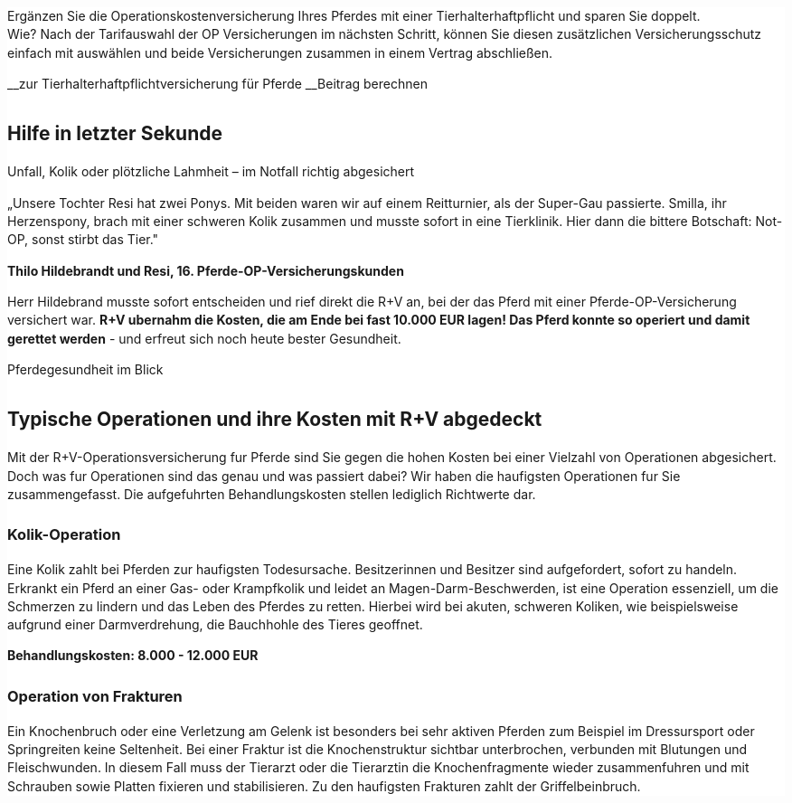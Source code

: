 Ergänzen Sie die Operationskostenversicherung Ihres Pferdes mit einer
Tier­halter­haftpflicht und sparen Sie doppelt.  
Wie? Nach der Tarifauswahl der OP Versicherungen im nächsten Schritt, können
Sie diesen zusätzlichen Versicherungsschutz einfach mit auswählen und beide
Versicherungen zusammen in einem Vertrag abschließen.

__zur Tierhalterhaftpflichtversicherung für Pferde __Beitrag berechnen

##  Hilfe in letzter Sekunde

Unfall, Kolik oder plötzliche Lahmheit – im Notfall richtig abgesichert

„Unsere Tochter Resi hat zwei Ponys. Mit beiden waren wir auf einem
Reitturnier, als der Super-Gau passierte. Smilla, ihr Herzenspony, brach mit
einer schweren Kolik zusammen und musste sofort in eine Tierklinik. Hier dann
die bittere Botschaft: Not-OP, sonst stirbt das Tier."

**Thilo Hildebrandt und Resi, 16. Pferde-OP-Versicherungskunden**

Herr Hildebrand musste sofort entscheiden und rief direkt die R+V an, bei der
das Pferd mit einer Pferde-OP-Versicherung versichert war. **R+V ubernahm die
Kosten, die am Ende bei fast 10.000 EUR lagen! Das Pferd konnte so operiert
und damit gerettet werden** - und erfreut sich noch heute bester Gesundheit.

Pferdegesundheit im Blick

##  Typische Operationen und ihre Kosten mit R+V abgedeckt

Mit der R+V-Operationsversicherung fur Pferde sind Sie gegen die hohen Kosten
bei einer Vielzahl von Operationen abgesichert. Doch was fur Operationen sind
das genau und was passiert dabei? Wir haben die haufigsten Operationen fur Sie
zusammengefasst. Die aufgefuhrten Behandlungskosten stellen lediglich
Richtwerte dar.

###  Kolik-Operation

Eine Kolik zahlt bei Pferden zur haufigsten Todesursache. Besitzerinnen und
Besitzer sind aufgefordert, sofort zu handeln. Erkrankt ein Pferd an einer
Gas- oder Krampfkolik und leidet an Magen-Darm-Beschwerden, ist eine Operation
essenziell, um die Schmerzen zu lindern und das Leben des Pferdes zu retten.
Hierbei wird bei akuten, schweren Koliken, wie beispielsweise aufgrund einer
Darmverdrehung, die Bauchhohle des Tieres geoffnet.

**Behandlungskosten: 8.000 - 12.000 EUR**

###  Operation von Frakturen

Ein Knochenbruch oder eine Verletzung am Gelenk ist besonders bei sehr aktiven
Pferden zum Beispiel im Dressursport oder Springreiten keine Seltenheit. Bei
einer Fraktur ist die Knochenstruktur sichtbar unterbrochen, verbunden mit
Blutungen und Fleischwunden. In diesem Fall muss der Tierarzt oder die
Tierarztin die Knochenfragmente wieder zusammenfuhren und mit Schrauben sowie
Platten fixieren und stabilisieren. Zu den haufigsten Frakturen zahlt der
Griffelbeinbruch.
